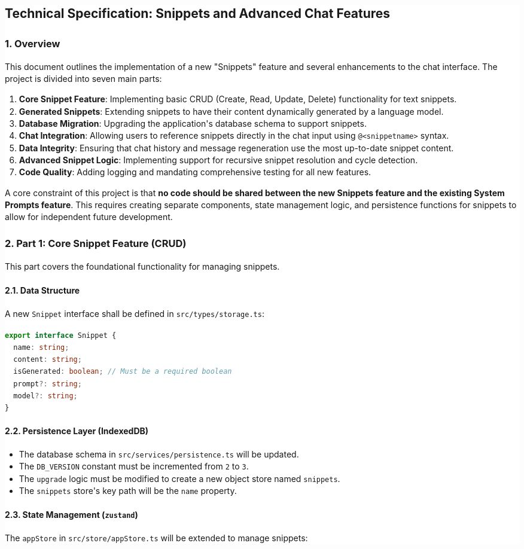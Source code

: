 ## **Technical Specification: Snippets and Advanced Chat Features**

### **1. Overview**

This document outlines the implementation of a new "Snippets" feature and several enhancements to the chat interface. The project is divided into seven main parts:

1.  **Core Snippet Feature**: Implementing basic CRUD (Create, Read, Update, Delete) functionality for text snippets.
2.  **Generated Snippets**: Extending snippets to have their content dynamically generated by a language model.
3.  **Database Migration**: Upgrading the application's database schema to support snippets.
4.  **Chat Integration**: Allowing users to reference snippets directly in the chat input using `@<snippetname>` syntax.
5.  **Data Integrity**: Ensuring that chat history and message regeneration use the most up-to-date snippet content.
6.  **Advanced Snippet Logic**: Implementing support for recursive snippet resolution and cycle detection.
7.  **Code Quality**: Adding logging and mandating comprehensive testing for all new features.

A core constraint of this project is that **no code should be shared between the new Snippets feature and the existing System Prompts feature**. This requires creating separate components, state management logic, and persistence functions for snippets to allow for independent future development.

### **2. Part 1: Core Snippet Feature (CRUD)**

This part covers the foundational functionality for managing snippets.

#### **2.1. Data Structure**

A new `Snippet` interface shall be defined in `src/types/storage.ts`:

```typescript
export interface Snippet {
  name: string;
  content: string;
  isGenerated: boolean; // Must be a required boolean
  prompt?: string;
  model?: string;
}
```

#### **2.2. Persistence Layer (IndexedDB)**

-   The database schema in `src/services/persistence.ts` will be updated.
-   The `DB_VERSION` constant must be incremented from `2` to `3`.
-   The `upgrade` logic must be modified to create a new object store named `snippets`.
-   The `snippets` store's key path will be the `name` property.

#### **2.3. State Management (`zustand`)**

The `appStore` in `src/store/appStore.ts` will be extended to manage snippets:
